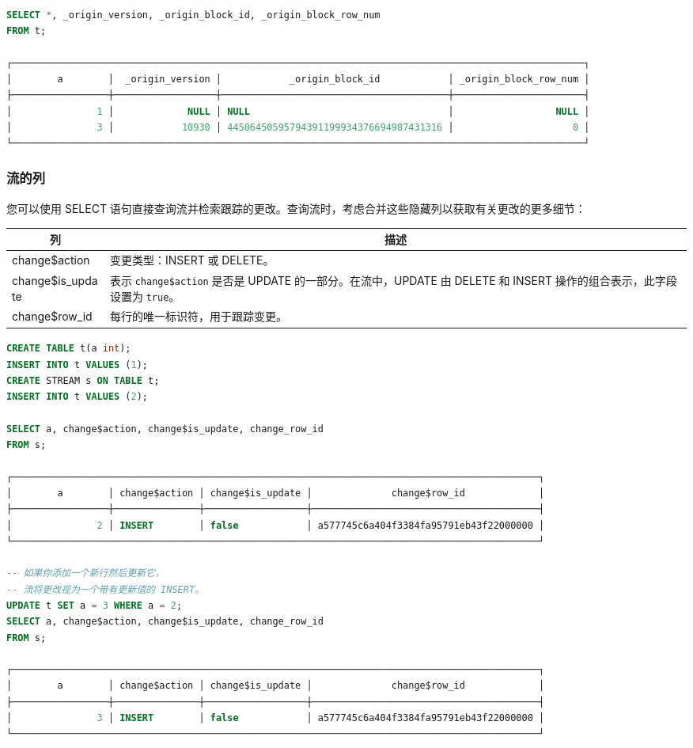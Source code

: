```sql title='示例：'
SELECT *, _origin_version, _origin_block_id, _origin_block_row_num 
FROM t;

┌─────────────────────────────────────────────────────────────────────────────────────────────────────┐
│        a        │  _origin_version │            _origin_block_id            │ _origin_block_row_num │
├─────────────────┼──────────────────┼────────────────────────────────────────┼───────────────────────┤
│               1 │             NULL │ NULL                                   │                  NULL │
│               3 │            10930 │ 44506450595794391199934376694987431316 │                     0 │
└─────────────────────────────────────────────────────────────────────────────────────────────────────┘
```

### 流的列

您可以使用 SELECT 语句直接查询流并检索跟踪的更改。查询流时，考虑合并这些隐藏列以获取有关更改的更多细节：

| 列                | 描述                                                                                                                                                                         |
|-------------------|------------------------------------------------------------------------------------------------------------------------------------------------------------------------------|
| change$action     | 变更类型：INSERT 或 DELETE。                                                                                                                                                 |
| change$is_update  | 表示 `change$action` 是否是 UPDATE 的一部分。在流中，UPDATE 由 DELETE 和 INSERT 操作的组合表示，此字段设置为 `true`。                                                         |
| change$row_id     | 每行的唯一标识符，用于跟踪变更。                                                                                                                                             |

```sql title='示例：'
CREATE TABLE t(a int);
INSERT INTO t VALUES (1);
CREATE STREAM s ON TABLE t;
INSERT INTO t VALUES (2);

SELECT a, change$action, change$is_update, change_row_id 
FROM s;

┌─────────────────────────────────────────────────────────────────────────────────────────────┐
│        a        │ change$action │ change$is_update │              change$row_id             │
├─────────────────┼───────────────┼──────────────────┼────────────────────────────────────────┤
│               2 │ INSERT        │ false            │ a577745c6a404f3384fa95791eb43f22000000 │
└─────────────────────────────────────────────────────────────────────────────────────────────┘

-- 如果你添加一个新行然后更新它，
-- 流将更改视为一个带有更新值的 INSERT。
UPDATE t SET a = 3 WHERE a = 2;
SELECT a, change$action, change$is_update, change_row_id 
FROM s;

┌─────────────────────────────────────────────────────────────────────────────────────────────┐
│        a        │ change$action │ change$is_update │              change$row_id             │
├─────────────────┼───────────────┼──────────────────┼────────────────────────────────────────┤
│               3 │ INSERT        │ false            │ a577745c6a404f3384fa95791eb43f22000000 │
└─────────────────────────────────────────────────────────────────────────────────────────────┘
```
